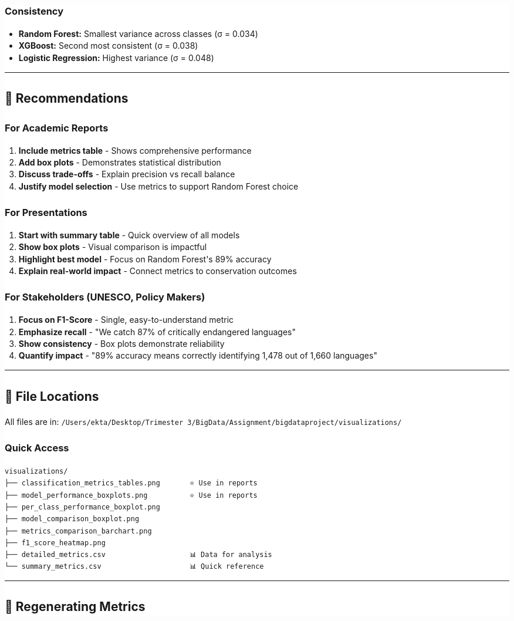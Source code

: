 ### Consistency
- **Random Forest:** Smallest variance across classes (σ = 0.034)
- **XGBoost:** Second most consistent (σ = 0.038)
- **Logistic Regression:** Highest variance (σ = 0.048)

---

## 🎯 Recommendations

### For Academic Reports
1. **Include metrics table** - Shows comprehensive performance
2. **Add box plots** - Demonstrates statistical distribution
3. **Discuss trade-offs** - Explain precision vs recall balance
4. **Justify model selection** - Use metrics to support Random Forest choice

### For Presentations
1. **Start with summary table** - Quick overview of all models
2. **Show box plots** - Visual comparison is impactful
3. **Highlight best model** - Focus on Random Forest's 89% accuracy
4. **Explain real-world impact** - Connect metrics to conservation outcomes

### For Stakeholders (UNESCO, Policy Makers)
1. **Focus on F1-Score** - Single, easy-to-understand metric
2. **Emphasize recall** - "We catch 87% of critically endangered languages"
3. **Show consistency** - Box plots demonstrate reliability
4. **Quantify impact** - "89% accuracy means correctly identifying 1,478 out of 1,660 languages"

---

## 📁 File Locations

All files are in: `/Users/ekta/Desktop/Trimester 3/BigData/Assignment/bigdataproject/visualizations/`

### Quick Access
```
visualizations/
├── classification_metrics_tables.png       ⭐ Use in reports
├── model_performance_boxplots.png          ⭐ Use in reports
├── per_class_performance_boxplot.png
├── model_comparison_boxplot.png
├── metrics_comparison_barchart.png
├── f1_score_heatmap.png
├── detailed_metrics.csv                    📊 Data for analysis
└── summary_metrics.csv                     📊 Quick reference
```

---

## 🔄 Regenerating Metrics
